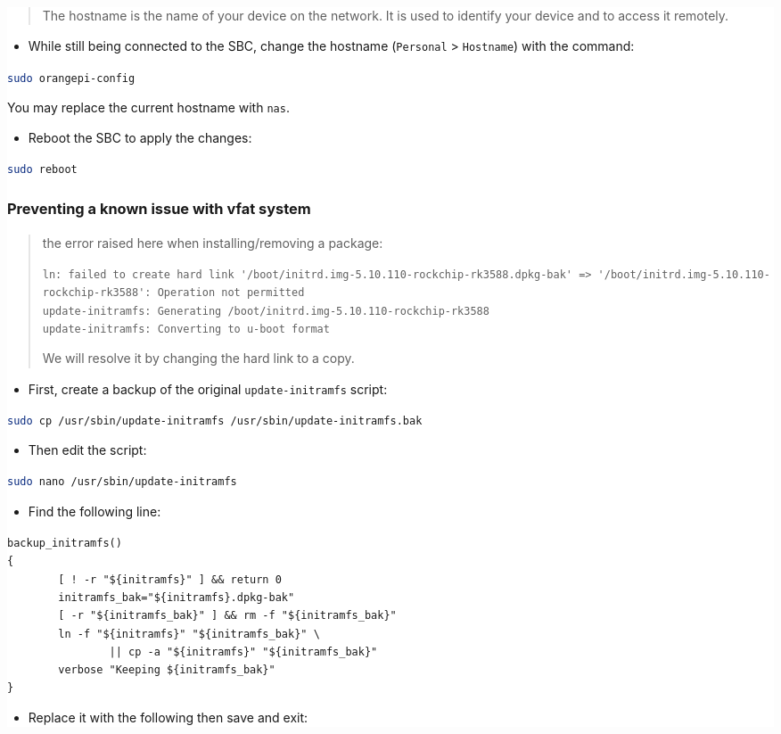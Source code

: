> The hostname is the name of your device on the network. It is used to identify your device and to access it remotely.

- While still being connected to the SBC, change the hostname (`Personal` > `Hostname`) with the command:

```bash
sudo orangepi-config
```

You may replace the current hostname with `nas`.

- Reboot the SBC to apply the changes:

```bash
sudo reboot
```

### Preventing a known issue with vfat system

> the error raised here when installing/removing a package:
>
> ```plaintext
> ln: failed to create hard link '/boot/initrd.img-5.10.110-rockchip-rk3588.dpkg-bak' => '/boot/initrd.img-5.10.110-rockchip-rk3588': Operation not permitted
> update-initramfs: Generating /boot/initrd.img-5.10.110-rockchip-rk3588
> update-initramfs: Converting to u-boot format
> ```
>
> We will resolve it by changing the hard link to a copy.

- First, create a backup of the original `update-initramfs` script:

```bash
sudo cp /usr/sbin/update-initramfs /usr/sbin/update-initramfs.bak
```

- Then edit the script:

```bash
sudo nano /usr/sbin/update-initramfs
```

- Find the following line:

```plaintext
backup_initramfs()
{
        [ ! -r "${initramfs}" ] && return 0
        initramfs_bak="${initramfs}.dpkg-bak"
        [ -r "${initramfs_bak}" ] && rm -f "${initramfs_bak}"
        ln -f "${initramfs}" "${initramfs_bak}" \
                || cp -a "${initramfs}" "${initramfs_bak}"
        verbose "Keeping ${initramfs_bak}"
}
```

- Replace it with the following then save and exit:
